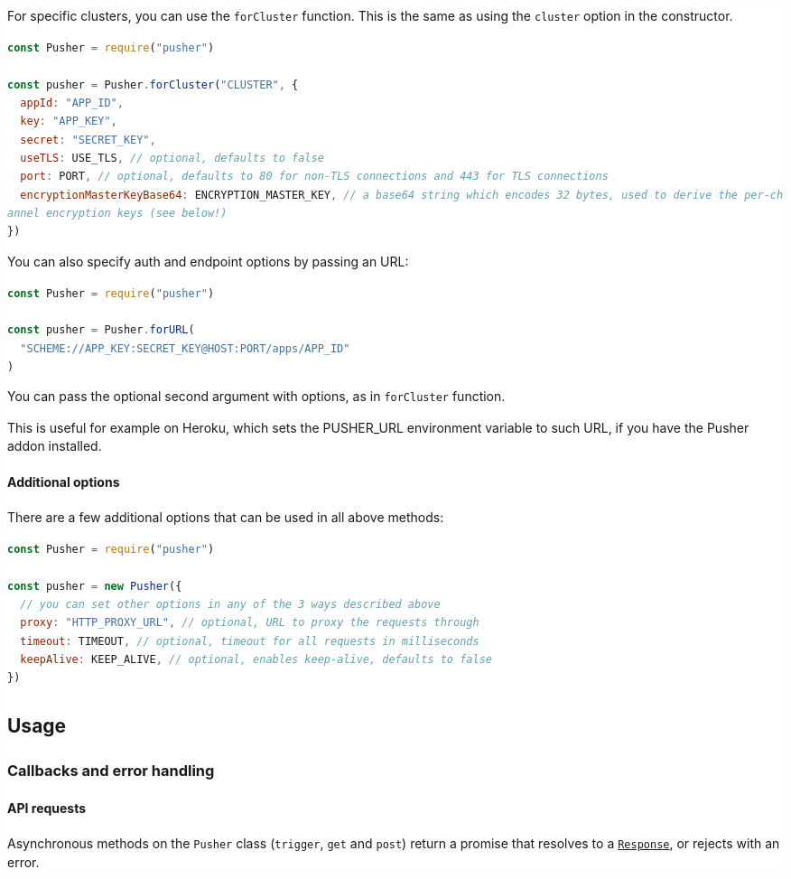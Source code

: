 
For specific clusters, you can use the `forCluster` function. This is the same as using the `cluster` option in the constructor.

```javascript
const Pusher = require("pusher")

const pusher = Pusher.forCluster("CLUSTER", {
  appId: "APP_ID",
  key: "APP_KEY",
  secret: "SECRET_KEY",
  useTLS: USE_TLS, // optional, defaults to false
  port: PORT, // optional, defaults to 80 for non-TLS connections and 443 for TLS connections
  encryptionMasterKeyBase64: ENCRYPTION_MASTER_KEY, // a base64 string which encodes 32 bytes, used to derive the per-channel encryption keys (see below!)
})
```

You can also specify auth and endpoint options by passing an URL:

```javascript
const Pusher = require("pusher")

const pusher = Pusher.forURL(
  "SCHEME://APP_KEY:SECRET_KEY@HOST:PORT/apps/APP_ID"
)
```

You can pass the optional second argument with options, as in `forCluster` function.

This is useful for example on Heroku, which sets the PUSHER_URL environment
variable to such URL, if you have the Pusher addon installed.

#### Additional options

There are a few additional options that can be used in all above methods:

```javascript
const Pusher = require("pusher")

const pusher = new Pusher({
  // you can set other options in any of the 3 ways described above
  proxy: "HTTP_PROXY_URL", // optional, URL to proxy the requests through
  timeout: TIMEOUT, // optional, timeout for all requests in milliseconds
  keepAlive: KEEP_ALIVE, // optional, enables keep-alive, defaults to false
})
```

## Usage

### Callbacks and error handling

#### API requests

Asynchronous methods on the `Pusher` class (`trigger`, `get` and `post`) return a promise that resolves to a [`Response`](https://github.com/node-fetch/node-fetch#class-response), or rejects with an error.
